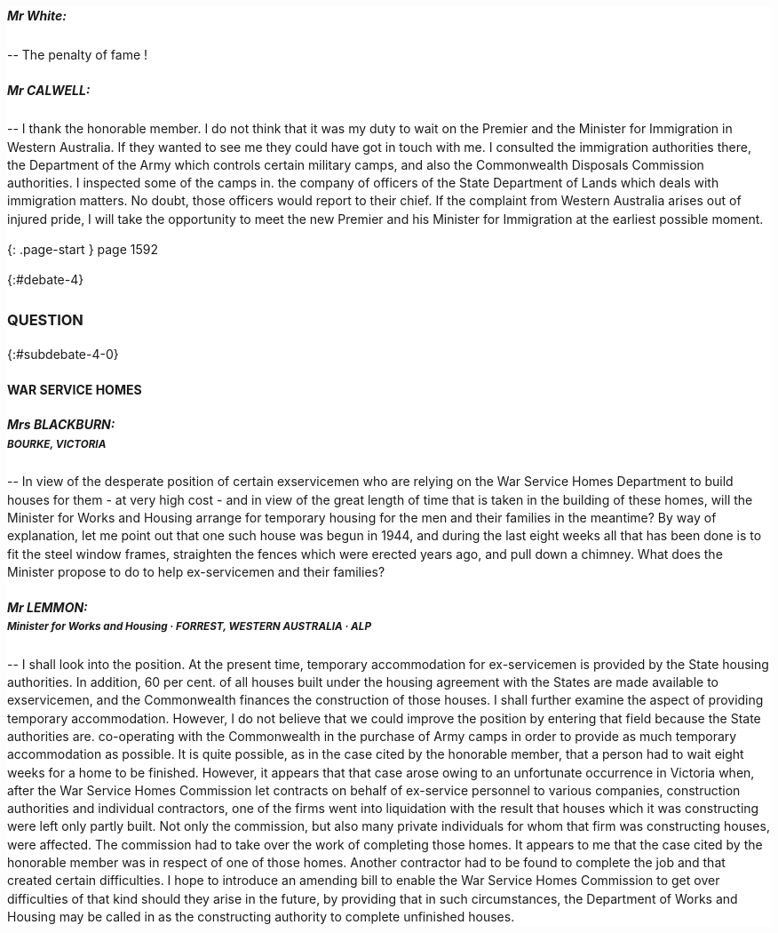 ##### Mr White:

-- The penalty of fame ! 

##### Mr CALWELL:

-- I thank the honorable member. I do not think that it was my duty to wait on the Premier and the Minister for Immigration in Western Australia. If they wanted to see me they could have got in touch with me. I consulted the immigration authorities there, the Department of the Army which controls certain military camps, and also the Commonwealth Disposals Commission authorities. I inspected some of the camps in. the company of officers of the State Department of Lands which deals with immigration matters. No doubt, those officers would report to their chief. If the complaint from Western Australia arises out of injured pride, I will take the opportunity to meet the new Premier and his Minister for Immigration at the earliest possible moment. 

{: .page-start }
page 1592

{:#debate-4}
### QUESTION

{:#subdebate-4-0}
#### WAR SERVICE HOMES

##### Mrs BLACKBURN:<br><small class="text-muted">BOURKE, VICTORIA</small>

-- In view of the desperate position of certain exservicemen who are relying on the War Service Homes Department to build houses for them - at very high cost - and in view of the great length of time that is taken in the building of these homes, will the Minister for Works and Housing arrange for temporary housing for the men and their families in the meantime? By way of explanation, let me point out that one such house was begun in 1944, and during the last eight weeks all that has been done is to fit the steel window frames, straighten the fences which were erected years ago, and pull down a chimney. What does the Minister propose to do to help ex-servicemen and their families? 

##### Mr LEMMON:<br><small class="text-muted">Minister for Works and Housing &middot; FORREST, WESTERN AUSTRALIA &middot; ALP</small>

-- I shall look into the position. At the present time, temporary accommodation for ex-servicemen is provided by the State housing authorities. In addition, 60 per cent. of all houses built under the housing agreement with the States are made available to exservicemen, and the Commonwealth finances the construction of those houses. I shall further examine the aspect of providing temporary accommodation. However, I do not believe that we could improve the position by entering that field because the State authorities are. co-operating with the Commonwealth in the purchase of Army camps in order to provide as much temporary accommodation as possible. It is quite possible, as in the case cited by the honorable member, that a person had to wait eight weeks for a home to be finished. However, it appears that that case arose owing to an unfortunate occurrence in Victoria when, after the War Service Homes Commission let contracts on behalf of ex-service personnel to various companies, construction authorities and individual contractors, one of the firms went into liquidation with the result that houses which it was constructing were left only partly built. Not only the commission, but also many private individuals for whom that firm was constructing houses, were affected. The commission had to take over the work of completing those homes. It appears to me that the case cited by the honorable member was in respect of one of those homes. Another contractor had to be found to complete the job and that created certain difficulties. I hope to introduce an amending bill to enable the War Service Homes Commission to get over difficulties of that kind should they arise in the future, by providing that in such circumstances, the Department of Works and Housing may be called in as the constructing authority to complete unfinished houses. 
